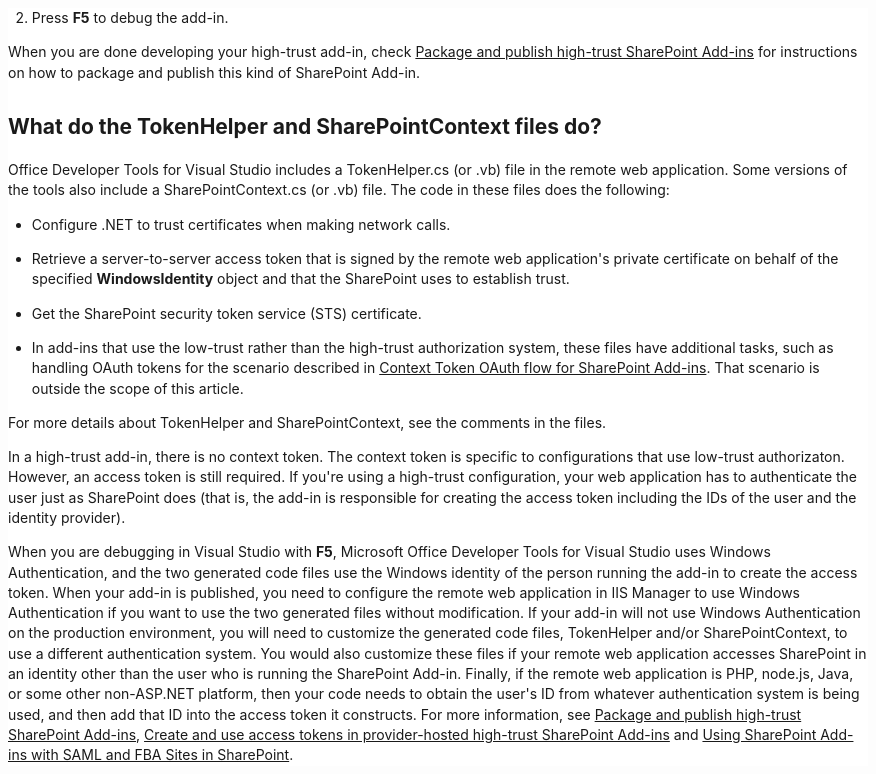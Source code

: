  
2. Press  **F5** to debug the add-in.
    
 
When you are done developing your high-trust add-in, check  [Package and publish high-trust SharePoint Add-ins](package-and-publish-high-trust-sharepoint-add-ins.md) for instructions on how to package and publish this kind of SharePoint Add-in.
 

 

## What do the TokenHelper and SharePointContext files do?
<a name="TokenHelper"> </a>

Office Developer Tools for Visual Studio includes a TokenHelper.cs (or .vb) file in the remote web application. Some versions of the tools also include a SharePointContext.cs (or .vb) file. The code in these files does the following:
 

 

- Configure .NET to trust certificates when making network calls. 
    
 
- Retrieve a server-to-server access token that is signed by the remote web application's private certificate on behalf of the specified  **WindowsIdentity** object and that the SharePoint uses to establish trust.
    
 
- Get the SharePoint security token service (STS) certificate.
    
 
- In add-ins that use the low-trust rather than the high-trust authorization system, these files have additional tasks, such as handling OAuth tokens for the scenario described in  [Context Token OAuth flow for SharePoint Add-ins](context-token-oauth-flow-for-sharepoint-add-ins.md). That scenario is outside the scope of this article. 
    
 
For more details about TokenHelper and SharePointContext, see the comments in the files.
 

 
In a high-trust add-in, there is no context token. The context token is specific to configurations that use low-trust authorizaton. However, an access token is still required. If you're using a high-trust configuration, your web application has to authenticate the user just as SharePoint does (that is, the add-in is responsible for creating the access token including the IDs of the user and the identity provider). 
 

 
When you are debugging in Visual Studio with  **F5**, Microsoft Office Developer Tools for Visual Studio uses Windows Authentication, and the two generated code files use the Windows identity of the person running the add-in to create the access token. When your add-in is published, you need to configure the remote web application in IIS Manager to use Windows Authentication if you want to use the two generated files without modification. If your add-in will not use Windows Authentication on the production environment, you will need to customize the generated code files, TokenHelper and/or SharePointContext, to use a different authentication system. You would also customize these files if your remote web application accesses SharePoint in an identity other than the user who is running the SharePoint Add-in. Finally, if the remote web application is PHP, node.js, Java, or some other non-ASP.NET platform, then your code needs to obtain the user's ID from whatever authentication system is being used, and then add that ID into the access token it constructs. For more information, see  [Package and publish high-trust SharePoint Add-ins](package-and-publish-high-trust-sharepoint-add-ins.md),  [Create and use access tokens in provider-hosted high-trust SharePoint Add-ins](create-and-use-access-tokens-in-provider-hosted-high-trust-sharepoint-add-ins.md) and [Using SharePoint Add-ins with SAML and FBA Sites in SharePoint](http://blogs.technet.com/b/speschka/archive/2012/12/07/using-sharepoint-apps-with-saml-and-fba-sites-in-sharepoint-2013.aspx).
 